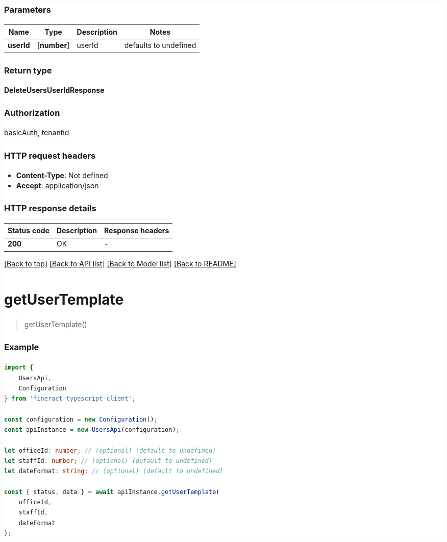 ### Parameters

|Name | Type | Description  | Notes|
|------------- | ------------- | ------------- | -------------|
| **userId** | [**number**] | userId | defaults to undefined|


### Return type

**DeleteUsersUserIdResponse**

### Authorization

[basicAuth](../README.md#basicAuth), [tenantid](../README.md#tenantid)

### HTTP request headers

 - **Content-Type**: Not defined
 - **Accept**: application/json


### HTTP response details
| Status code | Description | Response headers |
|-------------|-------------|------------------|
|**200** | OK |  -  |

[[Back to top]](#) [[Back to API list]](../README.md#documentation-for-api-endpoints) [[Back to Model list]](../README.md#documentation-for-models) [[Back to README]](../README.md)

# **getUserTemplate**
> getUserTemplate()


### Example

```typescript
import {
    UsersApi,
    Configuration
} from 'fineract-typescript-client';

const configuration = new Configuration();
const apiInstance = new UsersApi(configuration);

let officeId: number; // (optional) (default to undefined)
let staffId: number; // (optional) (default to undefined)
let dateFormat: string; // (optional) (default to undefined)

const { status, data } = await apiInstance.getUserTemplate(
    officeId,
    staffId,
    dateFormat
);
```
